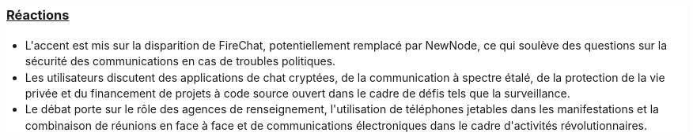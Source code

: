 ### [Réactions](https://news.ycombinator.com/item?id=40204516)

- L'accent est mis sur la disparition de FireChat, potentiellement remplacé par NewNode, ce qui soulève des questions sur la sécurité des communications en cas de troubles politiques.
- Les utilisateurs discutent des applications de chat cryptées, de la communication à spectre étalé, de la protection de la vie privée et du financement de projets à code source ouvert dans le cadre de défis tels que la surveillance.
- Le débat porte sur le rôle des agences de renseignement, l'utilisation de téléphones jetables dans les manifestations et la combinaison de réunions en face à face et de communications électroniques dans le cadre d'activités révolutionnaires.

<head>
  <meta property="og:title" content="Webb révèle la nébuleuse de la tête de cheval avec des détails sans précédent" />
  <meta property="og:type" content="website" />
  <meta property="og:image" content="https://og.cho.sh/api/og/?title=Webb%20r%C3%A9v%C3%A8le%20la%20n%C3%A9buleuse%20de%20la%20t%C3%AAte%20de%20cheval%20avec%20des%20d%C3%A9tails%20sans%20pr%C3%A9c%C3%A9dent&subheading=mardi%2030%20avril%202024%3A%20R%C3%A9sum%C3%A9%20de%20Hacker%20News" />
</head>
